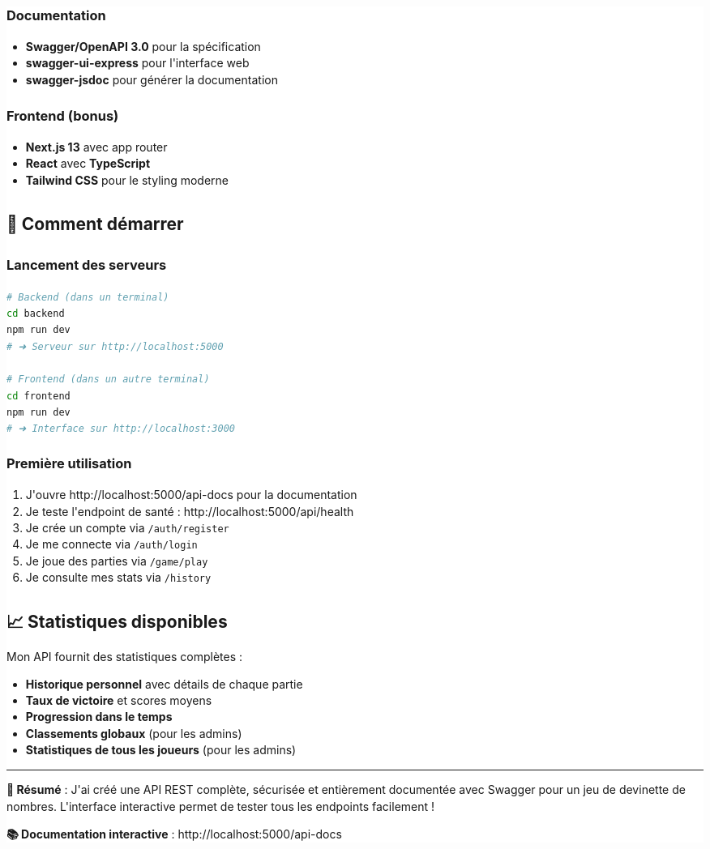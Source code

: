 ### Documentation
- **Swagger/OpenAPI 3.0** pour la spécification
- **swagger-ui-express** pour l'interface web
- **swagger-jsdoc** pour générer la documentation

### Frontend (bonus)
- **Next.js 13** avec app router
- **React** avec **TypeScript**
- **Tailwind CSS** pour le styling moderne

## 🚀 Comment démarrer

### Lancement des serveurs
```bash
# Backend (dans un terminal)
cd backend
npm run dev
# ➜ Serveur sur http://localhost:5000

# Frontend (dans un autre terminal)  
cd frontend
npm run dev
# ➜ Interface sur http://localhost:3000
```

### Première utilisation
1. J'ouvre http://localhost:5000/api-docs pour la documentation
2. Je teste l'endpoint de santé : http://localhost:5000/api/health
3. Je crée un compte via `/auth/register`
4. Je me connecte via `/auth/login`
5. Je joue des parties via `/game/play`
6. Je consulte mes stats via `/history`

## 📈 Statistiques disponibles

Mon API fournit des statistiques complètes :
- **Historique personnel** avec détails de chaque partie
- **Taux de victoire** et scores moyens
- **Progression dans le temps**
- **Classements globaux** (pour les admins)
- **Statistiques de tous les joueurs** (pour les admins)

---

**🎯 Résumé** : J'ai créé une API REST complète, sécurisée et entièrement documentée avec Swagger pour un jeu de devinette de nombres. L'interface interactive permet de tester tous les endpoints facilement !

**📚 Documentation interactive** : http://localhost:5000/api-docs
